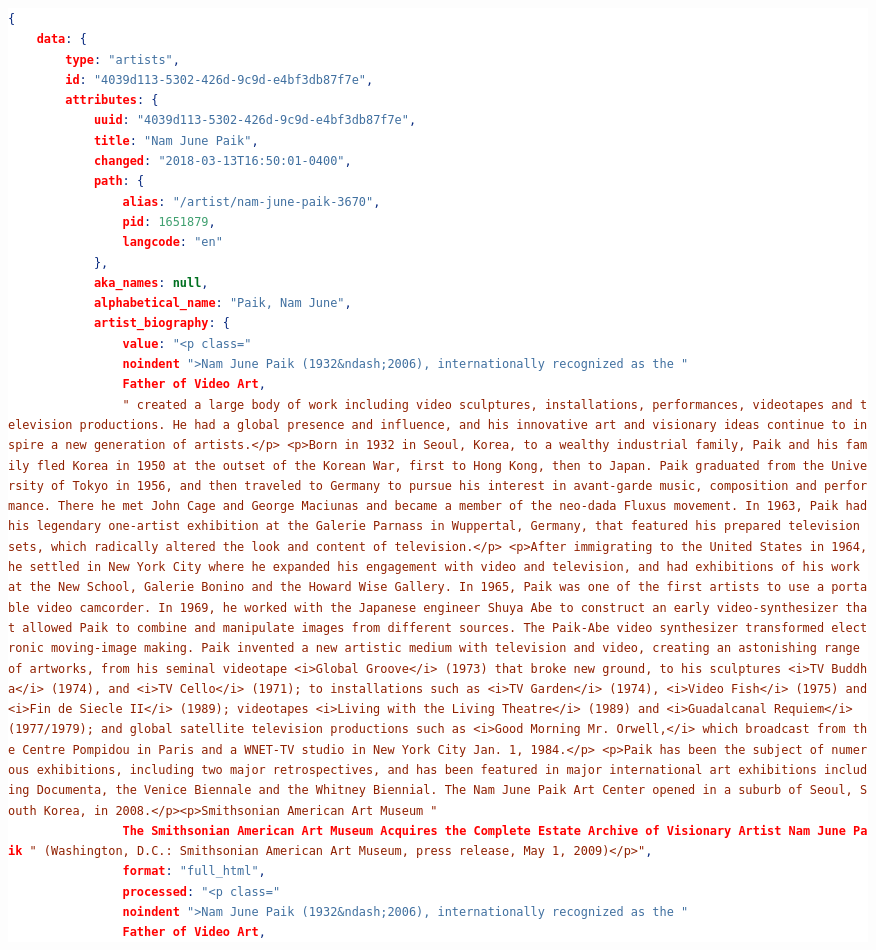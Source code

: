 ```json
{
	data: {
		type: "artists",
		id: "4039d113-5302-426d-9c9d-e4bf3db87f7e",
		attributes: {
			uuid: "4039d113-5302-426d-9c9d-e4bf3db87f7e",
			title: "Nam June Paik",
			changed: "2018-03-13T16:50:01-0400",
			path: {
				alias: "/artist/nam-june-paik-3670",
				pid: 1651879,
				langcode: "en"
			},
			aka_names: null,
			alphabetical_name: "Paik, Nam June",
			artist_biography: {
				value: "<p class="
				noindent ">Nam June Paik (1932&ndash;2006), internationally recognized as the "
				Father of Video Art,
				" created a large body of work including video sculptures, installations, performances, videotapes and television productions. He had a global presence and influence, and his innovative art and visionary ideas continue to inspire a new generation of artists.</p> <p>Born in 1932 in Seoul, Korea, to a wealthy industrial family, Paik and his family fled Korea in 1950 at the outset of the Korean War, first to Hong Kong, then to Japan. Paik graduated from the University of Tokyo in 1956, and then traveled to Germany to pursue his interest in avant-garde music, composition and performance. There he met John Cage and George Maciunas and became a member of the neo-dada Fluxus movement. In 1963, Paik had his legendary one-artist exhibition at the Galerie Parnass in Wuppertal, Germany, that featured his prepared television sets, which radically altered the look and content of television.</p> <p>After immigrating to the United States in 1964, he settled in New York City where he expanded his engagement with video and television, and had exhibitions of his work at the New School, Galerie Bonino and the Howard Wise Gallery. In 1965, Paik was one of the first artists to use a portable video camcorder. In 1969, he worked with the Japanese engineer Shuya Abe to construct an early video-synthesizer that allowed Paik to combine and manipulate images from different sources. The Paik-Abe video synthesizer transformed electronic moving-image making. Paik invented a new artistic medium with television and video, creating an astonishing range of artworks, from his seminal videotape <i>Global Groove</i> (1973) that broke new ground, to his sculptures <i>TV Buddha</i> (1974), and <i>TV Cello</i> (1971); to installations such as <i>TV Garden</i> (1974), <i>Video Fish</i> (1975) and <i>Fin de Siecle II</i> (1989); videotapes <i>Living with the Living Theatre</i> (1989) and <i>Guadalcanal Requiem</i> (1977/1979); and global satellite television productions such as <i>Good Morning Mr. Orwell,</i> which broadcast from the Centre Pompidou in Paris and a WNET-TV studio in New York City Jan. 1, 1984.</p> <p>Paik has been the subject of numerous exhibitions, including two major retrospectives, and has been featured in major international art exhibitions including Documenta, the Venice Biennale and the Whitney Biennial. The Nam June Paik Art Center opened in a suburb of Seoul, South Korea, in 2008.</p><p>Smithsonian American Art Museum "
				The Smithsonian American Art Museum Acquires the Complete Estate Archive of Visionary Artist Nam June Paik " (Washington, D.C.: Smithsonian American Art Museum, press release, May 1, 2009)</p>",
				format: "full_html",
				processed: "<p class="
				noindent ">Nam June Paik (1932&ndash;2006), internationally recognized as the "
				Father of Video Art,
```